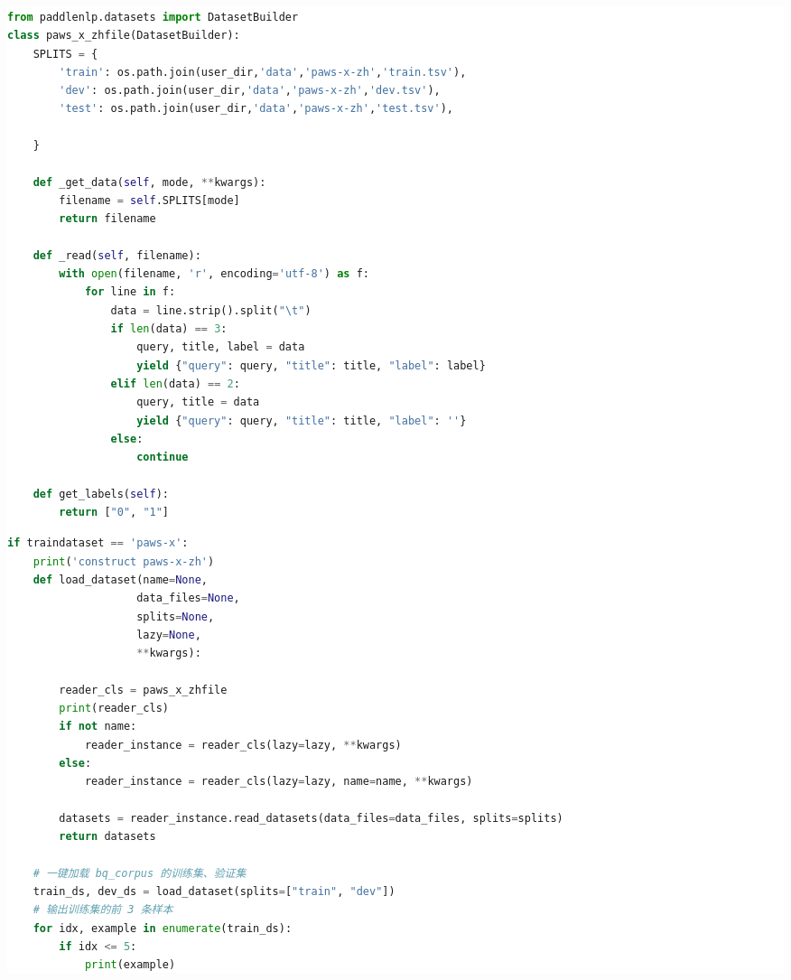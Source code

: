```python
from paddlenlp.datasets import DatasetBuilder
class paws_x_zhfile(DatasetBuilder):
    SPLITS = {
        'train': os.path.join(user_dir,'data','paws-x-zh','train.tsv'),
        'dev': os.path.join(user_dir,'data','paws-x-zh','dev.tsv'),
        'test': os.path.join(user_dir,'data','paws-x-zh','test.tsv'),

    }

    def _get_data(self, mode, **kwargs):
        filename = self.SPLITS[mode]
        return filename

    def _read(self, filename):
        with open(filename, 'r', encoding='utf-8') as f:
            for line in f:
                data = line.strip().split("\t")
                if len(data) == 3:
                    query, title, label = data
                    yield {"query": query, "title": title, "label": label}
                elif len(data) == 2:
                    query, title = data
                    yield {"query": query, "title": title, "label": ''}
                else:
                    continue

    def get_labels(self):
        return ["0", "1"]
```


```python
if traindataset == 'paws-x':    
    print('construct paws-x-zh')
    def load_dataset(name=None,
                    data_files=None,
                    splits=None,
                    lazy=None,
                    **kwargs):
    
        reader_cls = paws_x_zhfile
        print(reader_cls)
        if not name:
            reader_instance = reader_cls(lazy=lazy, **kwargs)
        else:
            reader_instance = reader_cls(lazy=lazy, name=name, **kwargs)

        datasets = reader_instance.read_datasets(data_files=data_files, splits=splits)
        return datasets

    # 一键加载 bq_corpus 的训练集、验证集
    train_ds, dev_ds = load_dataset(splits=["train", "dev"])
    # 输出训练集的前 3 条样本
    for idx, example in enumerate(train_ds):
        if idx <= 5:
            print(example)
```
